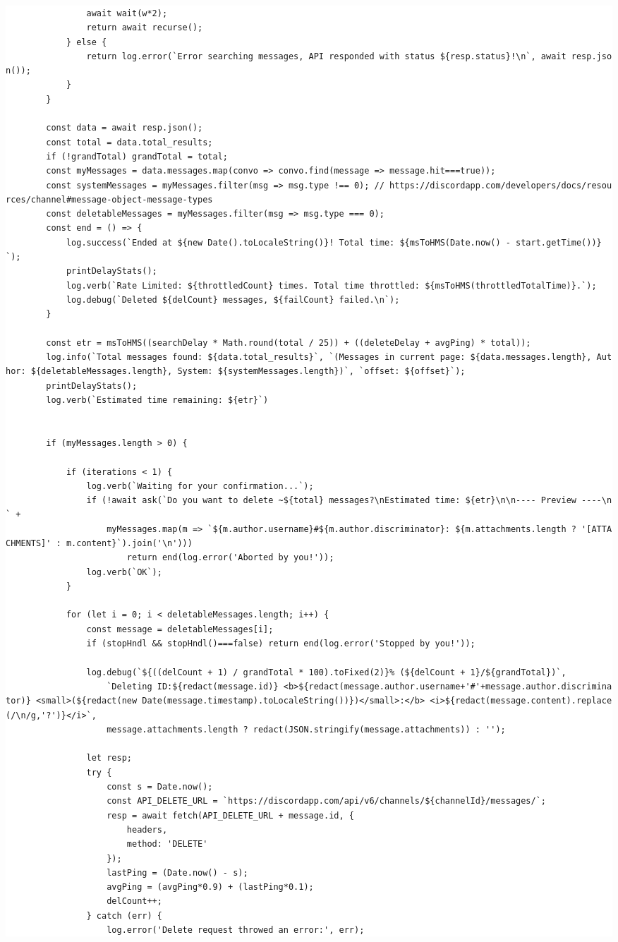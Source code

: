                     await wait(w*2);
                    return await recurse();
                } else {
                    return log.error(`Error searching messages, API responded with status ${resp.status}!\n`, await resp.json());
                }
            }
    
            const data = await resp.json();
            const total = data.total_results;
            if (!grandTotal) grandTotal = total;
            const myMessages = data.messages.map(convo => convo.find(message => message.hit===true));
            const systemMessages = myMessages.filter(msg => msg.type !== 0); // https://discordapp.com/developers/docs/resources/channel#message-object-message-types
            const deletableMessages = myMessages.filter(msg => msg.type === 0);
            const end = () => {
                log.success(`Ended at ${new Date().toLocaleString()}! Total time: ${msToHMS(Date.now() - start.getTime())}`);
                printDelayStats();
                log.verb(`Rate Limited: ${throttledCount} times. Total time throttled: ${msToHMS(throttledTotalTime)}.`);
                log.debug(`Deleted ${delCount} messages, ${failCount} failed.\n`);
            }

            const etr = msToHMS((searchDelay * Math.round(total / 25)) + ((deleteDelay + avgPing) * total));
            log.info(`Total messages found: ${data.total_results}`, `(Messages in current page: ${data.messages.length}, Author: ${deletableMessages.length}, System: ${systemMessages.length})`, `offset: ${offset}`);
            printDelayStats();
            log.verb(`Estimated time remaining: ${etr}`)
            
            
            if (myMessages.length > 0) {

                if (iterations < 1) {
                    log.verb(`Waiting for your confirmation...`);
                    if (!await ask(`Do you want to delete ~${total} messages?\nEstimated time: ${etr}\n\n---- Preview ----\n` +
                        myMessages.map(m => `${m.author.username}#${m.author.discriminator}: ${m.attachments.length ? '[ATTACHMENTS]' : m.content}`).join('\n')))
                            return end(log.error('Aborted by you!'));
                    log.verb(`OK`);
                }
                
                for (let i = 0; i < deletableMessages.length; i++) {
                    const message = deletableMessages[i];
                    if (stopHndl && stopHndl()===false) return end(log.error('Stopped by you!'));

                    log.debug(`${((delCount + 1) / grandTotal * 100).toFixed(2)}% (${delCount + 1}/${grandTotal})`,
                        `Deleting ID:${redact(message.id)} <b>${redact(message.author.username+'#'+message.author.discriminator)} <small>(${redact(new Date(message.timestamp).toLocaleString())})</small>:</b> <i>${redact(message.content).replace(/\n/g,'?')}</i>`,
                        message.attachments.length ? redact(JSON.stringify(message.attachments)) : '');
                    
                    let resp;
                    try {
                        const s = Date.now();
                        const API_DELETE_URL = `https://discordapp.com/api/v6/channels/${channelId}/messages/`;
                        resp = await fetch(API_DELETE_URL + message.id, {
                            headers,
                            method: 'DELETE'
                        });
                        lastPing = (Date.now() - s);
                        avgPing = (avgPing*0.9) + (lastPing*0.1);
                        delCount++;
                    } catch (err) {
                        log.error('Delete request throwed an error:', err);